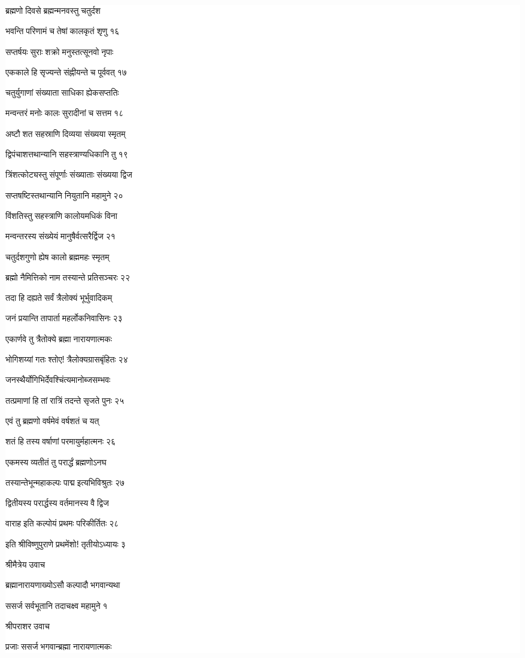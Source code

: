ब्रह्मणो दिवसे ब्रह्मन्मनवस्तु चतुर्दश 

भवन्ति परिणामं च तेषां कालकृतं शृणु १६ 

सप्तर्षयः सुराः शक्रो मनुस्तत्सूनवो नृपाः 

एककाले हि सृज्यन्ते संह्नीयन्ते च पूर्ववत् १७ 

चतुर्युगाणां संख्याता साधिका ह्येकसप्ततिः 

मन्वन्तरं मनोः कालः सुरादीनां च सत्तम १८ 

अष्टौ शत सहस्राणि दिव्यया संख्यया स्मृतम् 

द्विपंचाशत्तथान्यानि सहस्त्राण्यधिकानि तु १९ 

त्रिंशत्कोट्यस्तु संपूर्णाः संख्याताः संख्यया द्विज 

सप्तषष्टिस्तथान्यानि नियुतानि महामुने २० 

विंशतिस्तु सहस्त्राणि कालोयमधिकं विना 

मन्वन्तरस्य संख्येयं मानुषैर्वत्सरैर्द्विज २१ 

चतुर्दशगुणो ह्येष कालो ब्रह्ममहः स्मृतम् 

ब्रह्मो नैमित्तिको नाम तस्यान्ते प्रतिसञ्चरः २२ 

तदा हि दह्यते सर्वं त्रैलोक्यं भूर्भुवादिकम् 

जनं प्रयान्ति तापार्ता महर्लोकनिवासिनः २३ 

एकार्णवे तु त्रैतोक्ये ब्रह्मा नारायणात्मकः 

भोगिशय्यां गतः श्तोए\! त्रैलोक्यग्रासबृंहितः २४ 

जनस्थैर्योगिभिर्देवश्चिंत्यमानोब्जसम्भवः 

तत्प्रमाणां हि तां रात्रिं तदन्ते सृजते पुनः २५ 

एवं तु ब्रह्मणो वर्षमेवं वर्षशतं च यत् 

शतं हि तस्य वर्षाणां परमायुर्महात्मनः २६ 

एकमस्य व्यतीतं तु परार्द्धं ब्रह्मणोऽनघ 

तस्यान्तेभून्महाकल्पः पाद्म इत्यभिविश्रुतः २७ 

द्वितीयस्य परार्द्धस्य वर्तमानस्य वै द्विज 

वाराह इति कल्पोयं प्रथमः परिकीर्तितः २८ 

इति श्रीविष्णुपुराणे प्रथमेंशो\! तृतीयोऽध्यायः ३ 

 

श्रीमैत्रेय उवाच 

ब्रह्मानारायणाख्योऽसौ कल्पादौ भगवान्यथा 

ससर्ज सर्वभूतानि तदाचक्ष्व महामुने १ 

श्रीपराशर उवाच 

प्रजाः ससर्ज भगवान्ब्रह्मा नारायणात्मकः 
